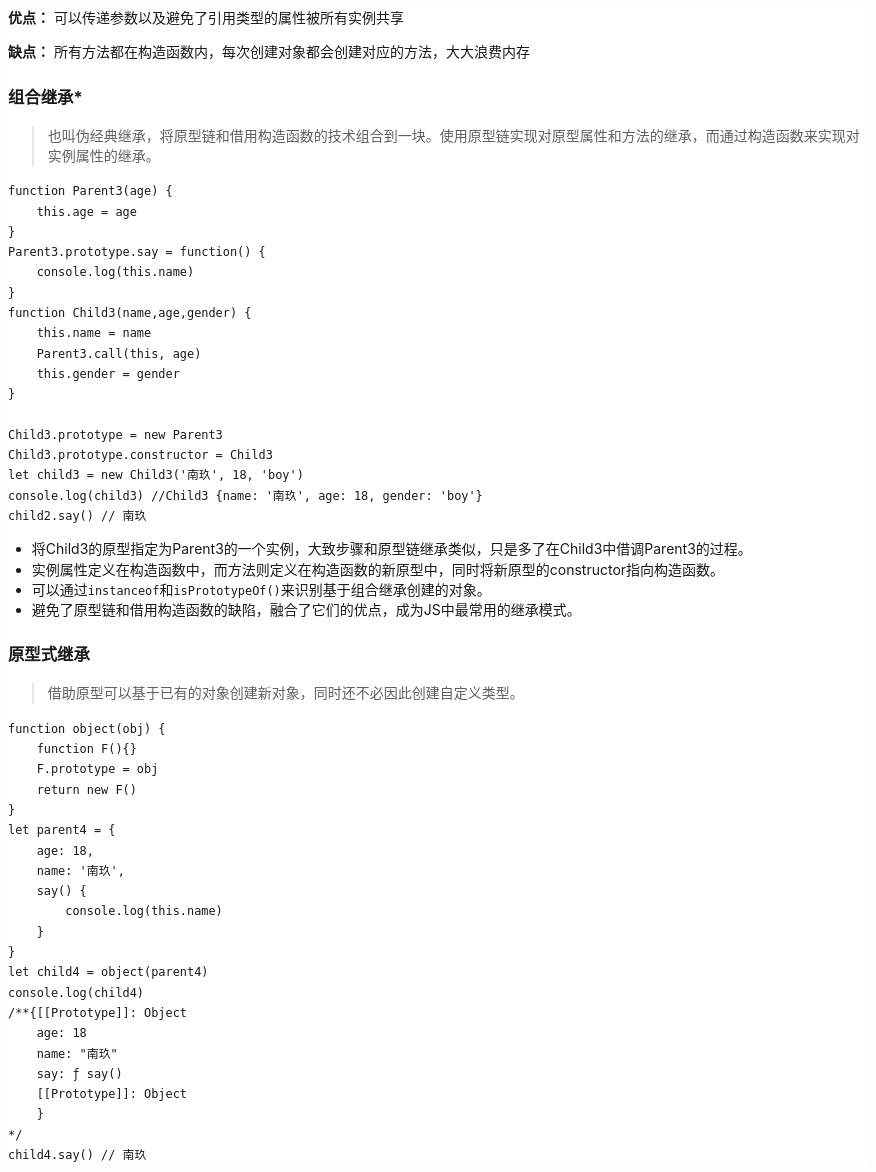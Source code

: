 **优点：** 可以传递参数以及避免了引用类型的属性被所有实例共享

**缺点：** 所有方法都在构造函数内，每次创建对象都会创建对应的方法，大大浪费内存

### 组合继承*

> 也叫伪经典继承，将原型链和借用构造函数的技术组合到一块。使用原型链实现对原型属性和方法的继承，而通过构造函数来实现对实例属性的继承。

```
function Parent3(age) {
    this.age = age
}
Parent3.prototype.say = function() {
    console.log(this.name)
}
function Child3(name,age,gender) {
    this.name = name
    Parent3.call(this, age)
    this.gender = gender
}

Child3.prototype = new Parent3
Child3.prototype.constructor = Child3
let child3 = new Child3('南玖', 18, 'boy')
console.log(child3) //Child3 {name: '南玖', age: 18, gender: 'boy'}
child2.say() // 南玖
```

- 将Child3的原型指定为Parent3的一个实例，大致步骤和原型链继承类似，只是多了在Child3中借调Parent3的过程。
- 实例属性定义在构造函数中，而方法则定义在构造函数的新原型中，同时将新原型的constructor指向构造函数。
- 可以通过`instanceof`和`isPrototypeOf()`来识别基于组合继承创建的对象。
- 避免了原型链和借用构造函数的缺陷，融合了它们的优点，成为JS中最常用的继承模式。

### 原型式继承

> 借助原型可以基于已有的对象创建新对象，同时还不必因此创建自定义类型。

```
function object(obj) {
    function F(){}
    F.prototype = obj
    return new F()
}
let parent4 = {
    age: 18,
    name: '南玖',
    say() {
        console.log(this.name)
    }
}
let child4 = object(parent4)
console.log(child4) 
/**{[[Prototype]]: Object
    age: 18
    name: "南玖"
    say: ƒ say()
    [[Prototype]]: Object
    }
*/
child4.say() // 南玖
```

